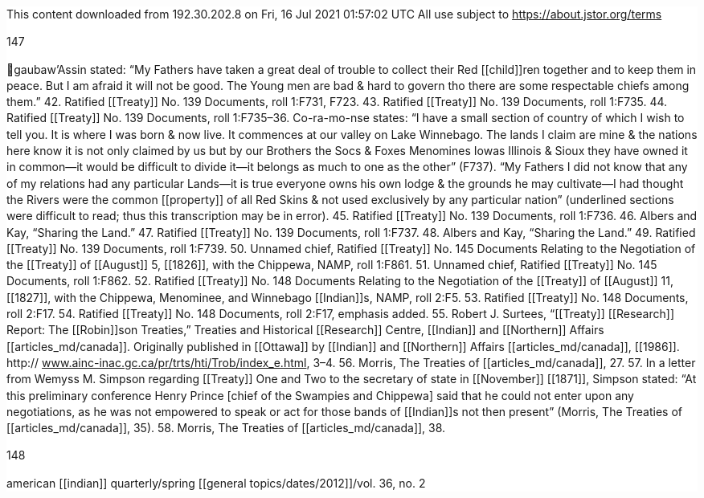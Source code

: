 This content downloaded from
192.30.202.8 on Fri, 16 Jul 2021 01:57:02 UTC
All use subject to https://about.jstor.org/terms

147

gaubaw’Assin stated: “My Fathers have taken a great deal of trouble to collect
their Red [[child]]ren together and to keep them in peace. But I am afraid it will
not be good. The Young men are bad & hard to govern tho there are some respectable chiefs among them.”
42. Ratified [[Treaty]] No. 139 Documents, roll 1:F731, F723.
43. Ratified [[Treaty]] No. 139 Documents, roll 1:F735.
44. Ratified [[Treaty]] No. 139 Documents, roll 1:F735–36. Co-ra-mo-nse states:
“I have a small section of country of which I wish to tell you. It is where I was
born & now live. It commences at our valley on Lake Winnebago. The lands I
claim are mine & the nations here know it is not only claimed by us but by our
Brothers the Socs & Foxes Menomines Iowas Illinois & Sioux they have owned
it in common—it would be difficult to divide it—it belongs as much to one as
the other” (F737). “My Fathers I did not know that any of my relations had any
particular Lands—it is true everyone owns his own lodge & the grounds he may
cultivate—I had thought the Rivers were the common [[property]] of all Red Skins
& not used exclusively by any particular nation” (underlined sections were difficult to read; thus this transcription may be in error).
45. Ratified [[Treaty]] No. 139 Documents, roll 1:F736.
46. Albers and Kay, “Sharing the Land.”
47. Ratified [[Treaty]] No. 139 Documents, roll 1:F737.
48. Albers and Kay, “Sharing the Land.”
49. Ratified [[Treaty]] No. 139 Documents, roll 1:F739.
50. Unnamed chief, Ratified [[Treaty]] No. 145 Documents Relating to the Negotiation of the [[Treaty]] of [[August]] 5, [[1826]], with the Chippewa, NAMP, roll 1:F861.
51. Unnamed chief, Ratified [[Treaty]] No. 145 Documents, roll 1:F862.
52. Ratified [[Treaty]] No. 148 Documents Relating to the Negotiation of the [[Treaty]]
of [[August]] 11, [[1827]], with the Chippewa, Menominee, and Winnebago [[Indian]]s,
NAMP, roll 2:F5.
53. Ratified [[Treaty]] No. 148 Documents, roll 2:F17.
54. Ratified [[Treaty]] No. 148 Documents, roll 2:F17, emphasis added.
55. Robert J. Surtees, “[[Treaty]] [[Research]] Report: The [[Robin]]son Treaties,” Treaties and Historical [[Research]] Centre, [[Indian]] and [[Northern]] Affairs [[articles_md/canada]]. Originally published in [[Ottawa]] by [[Indian]] and [[Northern]] Affairs [[articles_md/canada]], [[1986]]. http://
www.ainc-inac.gc.ca/pr/trts/hti/Trob/index_e.html, 3–4.
56. Morris, The Treaties of [[articles_md/canada]], 27.
57. In a letter from Wemyss M. Simpson regarding [[Treaty]] One and Two to the
secretary of state in [[November]] [[1871]], Simpson stated: “At this preliminary conference Henry Prince [chief of the Swampies and Chippewa] said that he could not
enter upon any negotiations, as he was not empowered to speak or act for those
bands of [[Indian]]s not then present” (Morris, The Treaties of [[articles_md/canada]], 35).
58. Morris, The Treaties of [[articles_md/canada]], 38.

148

american [[indian]] quarterly/spring [[general topics/dates/2012]]/vol. 36, no. 2
